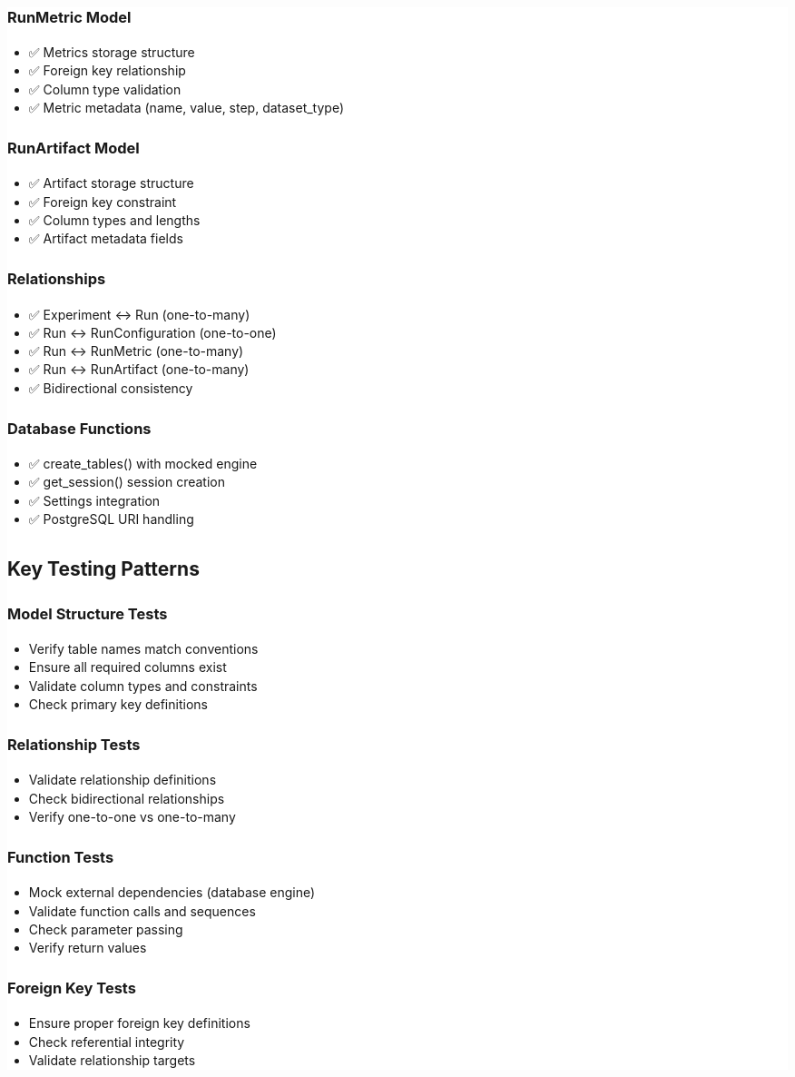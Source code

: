 ### RunMetric Model
- ✅ Metrics storage structure
- ✅ Foreign key relationship
- ✅ Column type validation
- ✅ Metric metadata (name, value, step, dataset_type)

### RunArtifact Model
- ✅ Artifact storage structure
- ✅ Foreign key constraint
- ✅ Column types and lengths
- ✅ Artifact metadata fields

### Relationships
- ✅ Experiment ↔ Run (one-to-many)
- ✅ Run ↔ RunConfiguration (one-to-one)
- ✅ Run ↔ RunMetric (one-to-many)
- ✅ Run ↔ RunArtifact (one-to-many)
- ✅ Bidirectional consistency

### Database Functions
- ✅ create_tables() with mocked engine
- ✅ get_session() session creation
- ✅ Settings integration
- ✅ PostgreSQL URI handling

## Key Testing Patterns

### Model Structure Tests
- Verify table names match conventions
- Ensure all required columns exist
- Validate column types and constraints
- Check primary key definitions

### Relationship Tests
- Validate relationship definitions
- Check bidirectional relationships
- Verify one-to-one vs one-to-many

### Function Tests
- Mock external dependencies (database engine)
- Validate function calls and sequences
- Check parameter passing
- Verify return values

### Foreign Key Tests
- Ensure proper foreign key definitions
- Check referential integrity
- Validate relationship targets
